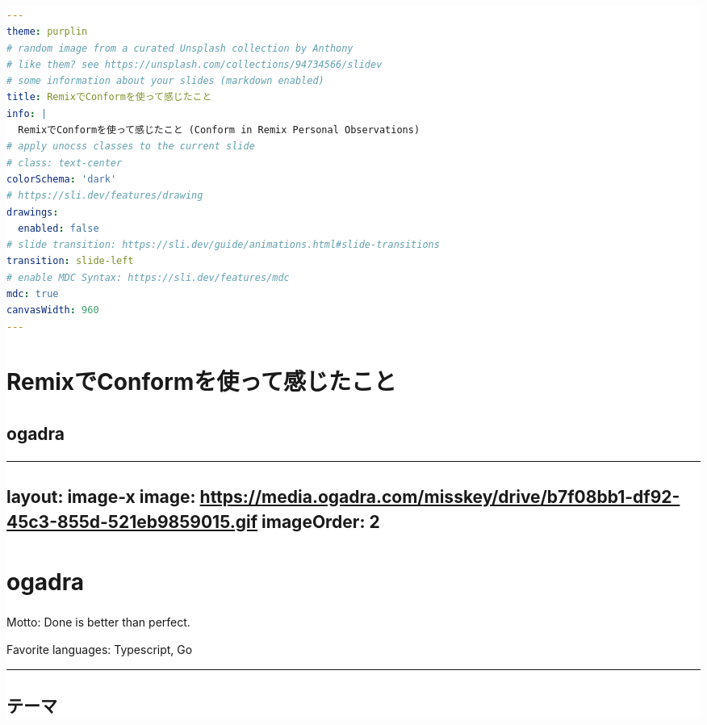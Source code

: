 ```yaml
---
theme: purplin
# random image from a curated Unsplash collection by Anthony
# like them? see https://unsplash.com/collections/94734566/slidev
# some information about your slides (markdown enabled)
title: RemixでConformを使って感じたこと
info: |
  RemixでConformを使って感じたこと (Conform in Remix Personal Observations)
# apply unocss classes to the current slide
# class: text-center
colorSchema: 'dark'
# https://sli.dev/features/drawing
drawings:
  enabled: false
# slide transition: https://sli.dev/guide/animations.html#slide-transitions
transition: slide-left
# enable MDC Syntax: https://sli.dev/features/mdc
mdc: true
canvasWidth: 960
---
```


<style>
.slidev-layout {
  padding-top: 0 !important;
}

</style>

# RemixでConformを使って感じたこと
## ogadra

---
layout: image-x
image: https://media.ogadra.com/misskey/drive/b7f08bb1-df92-45c3-855d-521eb9859015.gif
imageOrder: 2
---

# ogadra

Motto: Done is better than perfect.

Favorite languages: Typescript, Go


---

## テーマ
